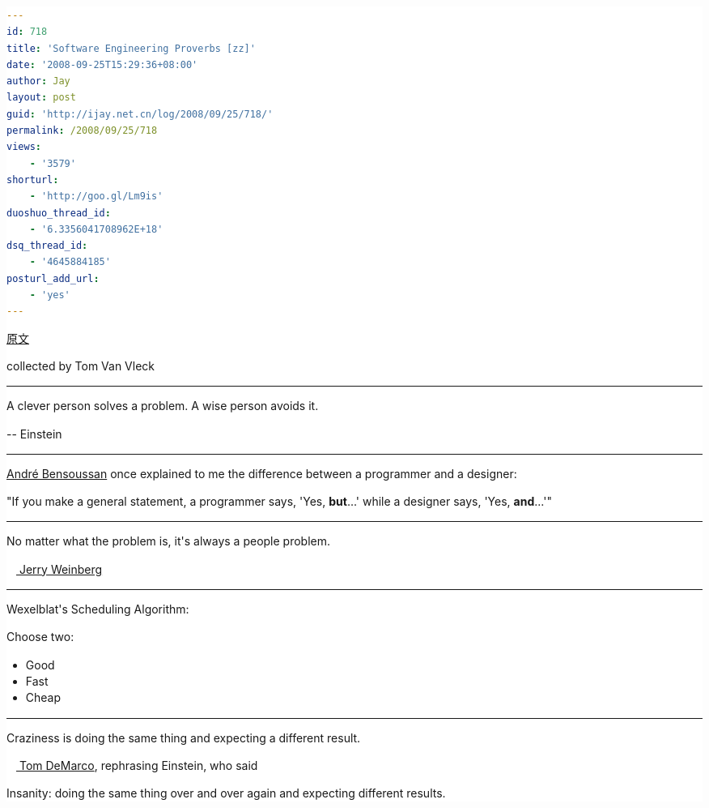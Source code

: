 ```yaml
---
id: 718
title: 'Software Engineering Proverbs [zz]'
date: '2008-09-25T15:29:36+08:00'
author: Jay
layout: post
guid: 'http://ijay.net.cn/log/2008/09/25/718/'
permalink: /2008/09/25/718
views:
    - '3579'
shorturl:
    - 'http://goo.gl/Lm9is'
duoshuo_thread_id:
    - '6.3356041708962E+18'
dsq_thread_id:
    - '4645884185'
posturl_add_url:
    - 'yes'
---
```


<a href="http://www.multicians.org/thvv/proverbs.html" target="_blank">原文</a>

collected by Tom Van Vleck

<hr />A clever person solves a problem.
A wise person avoids it.

-- Einstein

<hr /><a href="http://www.multicians.org/andre.html">André Bensoussan</a> once explained to me the difference between a programmer and a designer:

"If you make a general statement, a programmer says, 'Yes, <strong>but</strong>...'
while a designer says, 'Yes, <strong>and</strong>...'"

<hr />No matter what the problem is,
it's always a people problem.

<a href="http://www.amazon.com/exec/obidos/ASIN/0932633420/qid=1017867196/sr=1-2/ref=sr_1_2/102-6531282-6264147"><img src="http://www.multicians.org/thvv/vvimg/tinyglob.gif" border="0" alt="" width="12" height="11" /> Jerry Weinberg</a>

<hr />Wexelblat's Scheduling Algorithm:

Choose two:
<ul>
	<li>Good</li>
	<li>Fast</li>
	<li>Cheap</li>
</ul>
<hr />Craziness is doing the same thing and expecting a different result.

<a href="http://www.atlsysguild.com/"><img src="http://www.multicians.org/thvv/vvimg/tinyglob.gif" border="0" alt="" width="12" height="11" /> Tom DeMarco</a>, rephrasing Einstein, who said

Insanity: doing the same thing over and over again and expecting different results.
